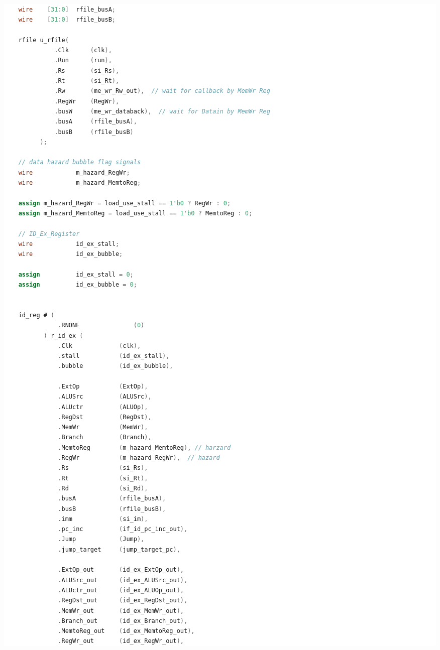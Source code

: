 ```verilog
    wire    [31:0]  rfile_busA;
    wire    [31:0]  rfile_busB;

    rfile u_rfile(
              .Clk      (clk),
              .Run      (run),
              .Rs       (si_Rs),
              .Rt       (si_Rt),
              .Rw       (me_wr_Rw_out),  // wait for callback by MemWr Reg
              .RegWr    (RegWr),
              .busW     (me_wr_databack),  // wait for Datain by MemWr Reg
              .busA     (rfile_busA),
              .busB     (rfile_busB)
          );

    // data hazard bubble flag signals
    wire            m_hazard_RegWr;
    wire            m_hazard_MemtoReg;

    assign m_hazard_RegWr = load_use_stall == 1'b0 ? RegWr : 0;
    assign m_hazard_MemtoReg = load_use_stall == 1'b0 ? MemtoReg : 0;

    // ID_Ex_Register
    wire            id_ex_stall;
    wire            id_ex_bubble;

    assign          id_ex_stall = 0;
    assign          id_ex_bubble = 0;


    id_reg # (
               .RNONE               (0)
           ) r_id_ex (
               .Clk             (clk),
               .stall           (id_ex_stall),
               .bubble          (id_ex_bubble),

               .ExtOp           (ExtOp),
               .ALUSrc          (ALUSrc),
               .ALUctr          (ALUOp),
               .RegDst          (RegDst),
               .MemWr           (MemWr),
               .Branch          (Branch),
               .MemtoReg        (m_hazard_MemtoReg), // harzard
               .RegWr           (m_hazard_RegWr),  // hazard
               .Rs              (si_Rs),
               .Rt              (si_Rt),
               .Rd              (si_Rd),
               .busA            (rfile_busA),
               .busB            (rfile_busB),
               .imm             (si_im),
               .pc_inc          (if_id_pc_inc_out),
               .Jump            (Jump),
               .jump_target     (jump_target_pc),

               .ExtOp_out       (id_ex_ExtOp_out),
               .ALUSrc_out      (id_ex_ALUSrc_out),
               .ALUctr_out      (id_ex_ALUOp_out),
               .RegDst_out      (id_ex_RegDst_out),
               .MemWr_out       (id_ex_MemWr_out),
               .Branch_out      (id_ex_Branch_out),
               .MemtoReg_out    (id_ex_MemtoReg_out),
               .RegWr_out       (id_ex_RegWr_out),
```
